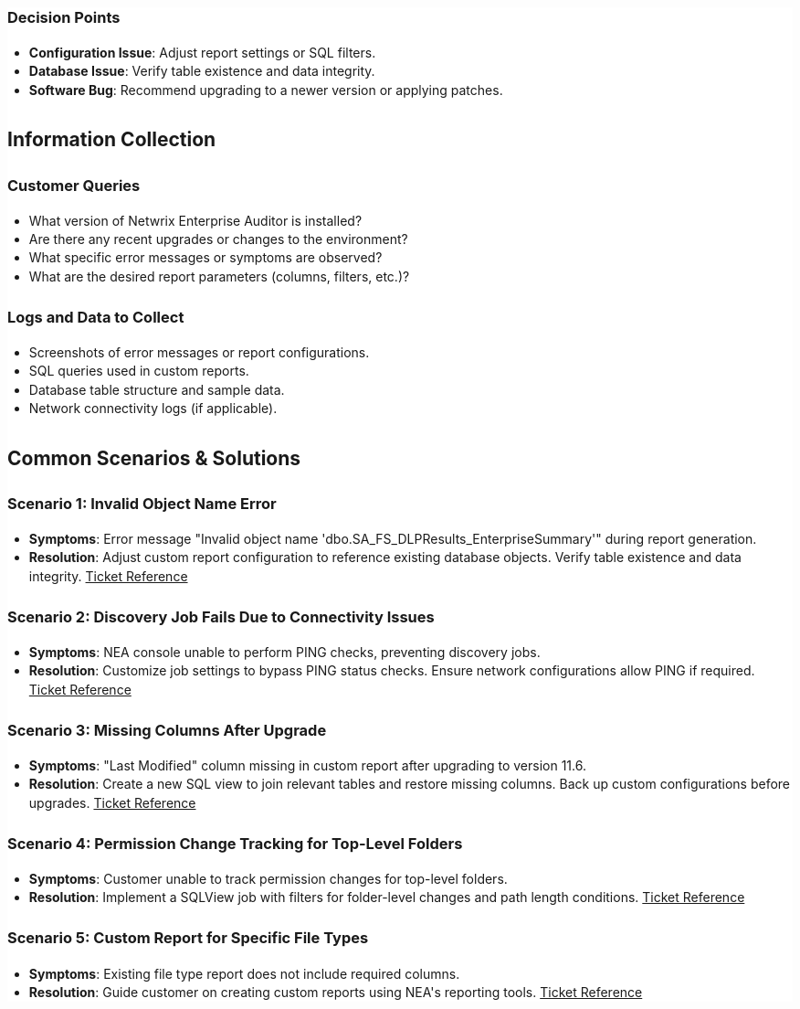 ### Decision Points
- **Configuration Issue**: Adjust report settings or SQL filters.
- **Database Issue**: Verify table existence and data integrity.
- **Software Bug**: Recommend upgrading to a newer version or applying patches.

## Information Collection
### Customer Queries
- What version of Netwrix Enterprise Auditor is installed?
- Are there any recent upgrades or changes to the environment?
- What specific error messages or symptoms are observed?
- What are the desired report parameters (columns, filters, etc.)?

### Logs and Data to Collect
- Screenshots of error messages or report configurations.
- SQL queries used in custom reports.
- Database table structure and sample data.
- Network connectivity logs (if applicable).

## Common Scenarios & Solutions
### Scenario 1: Invalid Object Name Error
- **Symptoms**: Error message "Invalid object name 'dbo.SA_FS_DLPResults_EnterpriseSummary'" during report generation.
- **Resolution**: Adjust custom report configuration to reference existing database objects. Verify table existence and data integrity. [Ticket Reference](https://nwxcorp.lightning.force.com/lightning/r/Case/500Qk00000BQ75yIAD/view)

### Scenario 2: Discovery Job Fails Due to Connectivity Issues
- **Symptoms**: NEA console unable to perform PING checks, preventing discovery jobs.
- **Resolution**: Customize job settings to bypass PING status checks. Ensure network configurations allow PING if required. [Ticket Reference](https://nwxcorp.lightning.force.com/lightning/r/Case/500Qk00000E0d6AIAR/view)

### Scenario 3: Missing Columns After Upgrade
- **Symptoms**: "Last Modified" column missing in custom report after upgrading to version 11.6.
- **Resolution**: Create a new SQL view to join relevant tables and restore missing columns. Back up custom configurations before upgrades. [Ticket Reference](https://nwxcorp.lightning.force.com/lightning/r/Case/500Qk00000EReNtIAL/view)

### Scenario 4: Permission Change Tracking for Top-Level Folders
- **Symptoms**: Customer unable to track permission changes for top-level folders.
- **Resolution**: Implement a SQLView job with filters for folder-level changes and path length conditions. [Ticket Reference](https://nwxcorp.lightning.force.com/lightning/r/Case/500Qk00000EJHoHIAX/view)

### Scenario 5: Custom Report for Specific File Types
- **Symptoms**: Existing file type report does not include required columns.
- **Resolution**: Guide customer on creating custom reports using NEA's reporting tools. [Ticket Reference](https://nwxcorp.lightning.force.com/lightning/r/Case/500Qk00000GU3sQIAT/view)
